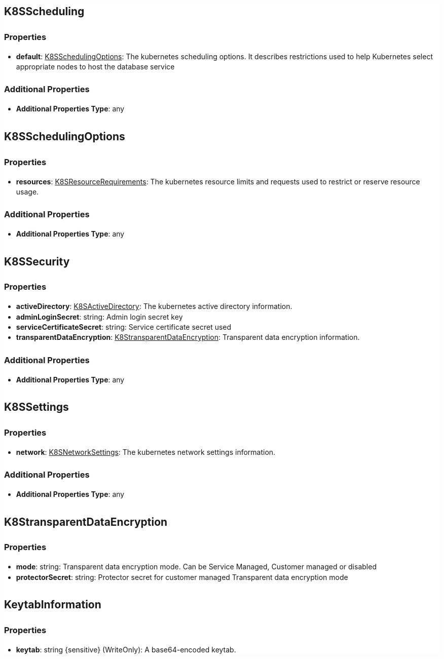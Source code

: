 ## K8SScheduling
### Properties
* **default**: [K8SSchedulingOptions](#k8sschedulingoptions): The kubernetes scheduling options. It describes restrictions used to help Kubernetes select appropriate nodes to host the database service
### Additional Properties
* **Additional Properties Type**: any

## K8SSchedulingOptions
### Properties
* **resources**: [K8SResourceRequirements](#k8sresourcerequirements): The kubernetes resource limits and requests used to restrict or reserve resource usage.
### Additional Properties
* **Additional Properties Type**: any

## K8SSecurity
### Properties
* **activeDirectory**: [K8SActiveDirectory](#k8sactivedirectory): The kubernetes active directory information.
* **adminLoginSecret**: string: Admin login secret key
* **serviceCertificateSecret**: string: Service certificate secret used
* **transparentDataEncryption**: [K8StransparentDataEncryption](#k8stransparentdataencryption): Transparent data encryption information.
### Additional Properties
* **Additional Properties Type**: any

## K8SSettings
### Properties
* **network**: [K8SNetworkSettings](#k8snetworksettings): The kubernetes network settings information.
### Additional Properties
* **Additional Properties Type**: any

## K8StransparentDataEncryption
### Properties
* **mode**: string: Transparent data encryption mode. Can be Service Managed, Customer managed or disabled
* **protectorSecret**: string: Protector secret for customer managed Transparent data encryption mode

## KeytabInformation
### Properties
* **keytab**: string {sensitive} (WriteOnly): A base64-encoded keytab.
